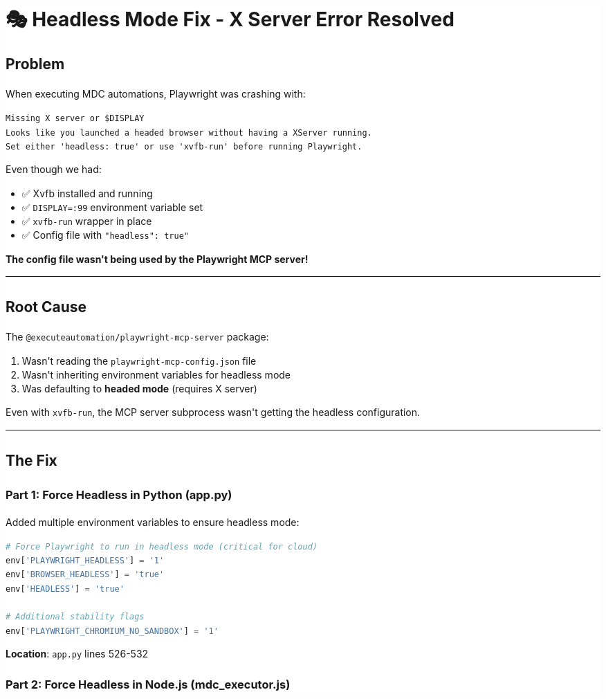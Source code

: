 # 🎭 Headless Mode Fix - X Server Error Resolved

## Problem

When executing MDC automations, Playwright was crashing with:

```
Missing X server or $DISPLAY
Looks like you launched a headed browser without having a XServer running.
Set either 'headless: true' or use 'xvfb-run' before running Playwright.
```

Even though we had:
- ✅ Xvfb installed and running
- ✅ `DISPLAY=:99` environment variable set
- ✅ `xvfb-run` wrapper in place
- ✅ Config file with `"headless": true"`

**The config file wasn't being used by the Playwright MCP server!**

---

## Root Cause

The `@executeautomation/playwright-mcp-server` package:
1. Wasn't reading the `playwright-mcp-config.json` file
2. Wasn't inheriting environment variables for headless mode
3. Was defaulting to **headed mode** (requires X server)

Even with `xvfb-run`, the MCP server subprocess wasn't getting the headless configuration.

---

## The Fix

### Part 1: Force Headless in Python (app.py)

Added multiple environment variables to ensure headless mode:

```python
# Force Playwright to run in headless mode (critical for cloud)
env['PLAYWRIGHT_HEADLESS'] = '1'
env['BROWSER_HEADLESS'] = 'true'
env['HEADLESS'] = 'true'

# Additional stability flags
env['PLAYWRIGHT_CHROMIUM_NO_SANDBOX'] = '1'
```

**Location**: `app.py` lines 526-532

### Part 2: Force Headless in Node.js (mdc_executor.js)
